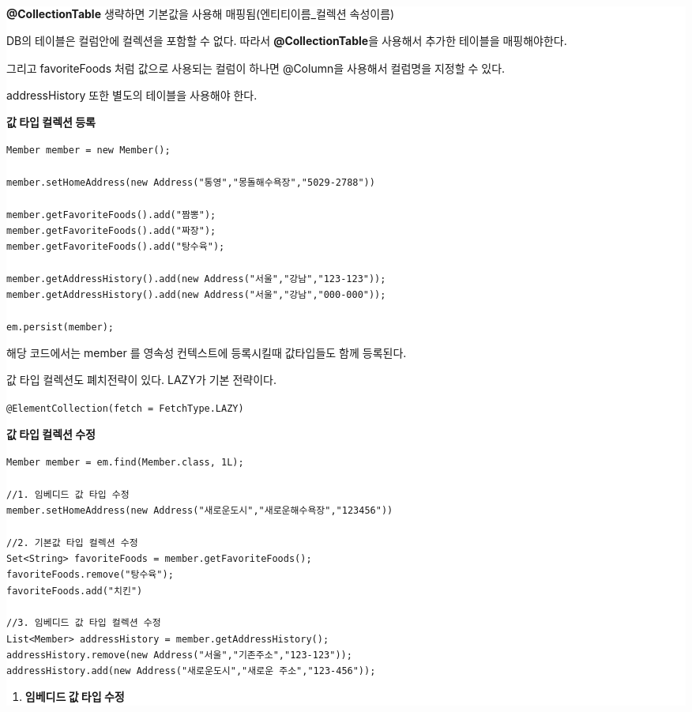 **@CollectionTable** 생략하면 기본값을 사용해 매핑됨(엔티티이름_컬렉션 속성이름)

DB의 테이블은 컬럼안에 컬렉션을 포함할 수 없다. 따라서 **@CollectionTable**을 사용해서 추가한 테이블을 매핑해야한다.

그리고 favoriteFoods 처럼 값으로 사용되는 컬럼이 하나면 @Column을 사용해서 컬럼명을 지정할 수 있다.

addressHistory 또한 별도의 테이블을 사용해야 한다.



**값 타입 컬렉션 등록**

```
Member member = new Member();

member.setHomeAddress(new Address("통영","몽돌해수욕장","5029-2788"))

member.getFavoriteFoods().add("짬뽕");
member.getFavoriteFoods().add("짜장");
member.getFavoriteFoods().add("탕수육");

member.getAddressHistory().add(new Address("서울","강남","123-123"));
member.getAddressHistory().add(new Address("서울","강남","000-000"));

em.persist(member);
```

해당 코드에서는 member 를 영속성 컨텍스트에 등록시킬때 값타입들도 함께 등록된다.



값 타입 컬렉션도 폐치전략이 있다. LAZY가 기본 전략이다.

```
@ElementCollection(fetch = FetchType.LAZY)
```



**값 타입 컬렉션 수정**

```
Member member = em.find(Member.class, 1L);

//1. 임베디드 값 타입 수정
member.setHomeAddress(new Address("새로운도시","새로운해수욕장","123456"))

//2. 기본값 타입 컬렉션 수정
Set<String> favoriteFoods = member.getFavoriteFoods();
favoriteFoods.remove("탕수육");
favoriteFoods.add("치킨")

//3. 임베디드 값 타입 컬렉션 수정
List<Member> addressHistory = member.getAddressHistory();
addressHistory.remove(new Address("서울","기존주소","123-123"));
addressHistory.add(new Address("새로운도시","새로운 주소","123-456"));
```

1. **임베디드 값 타입 수정**
